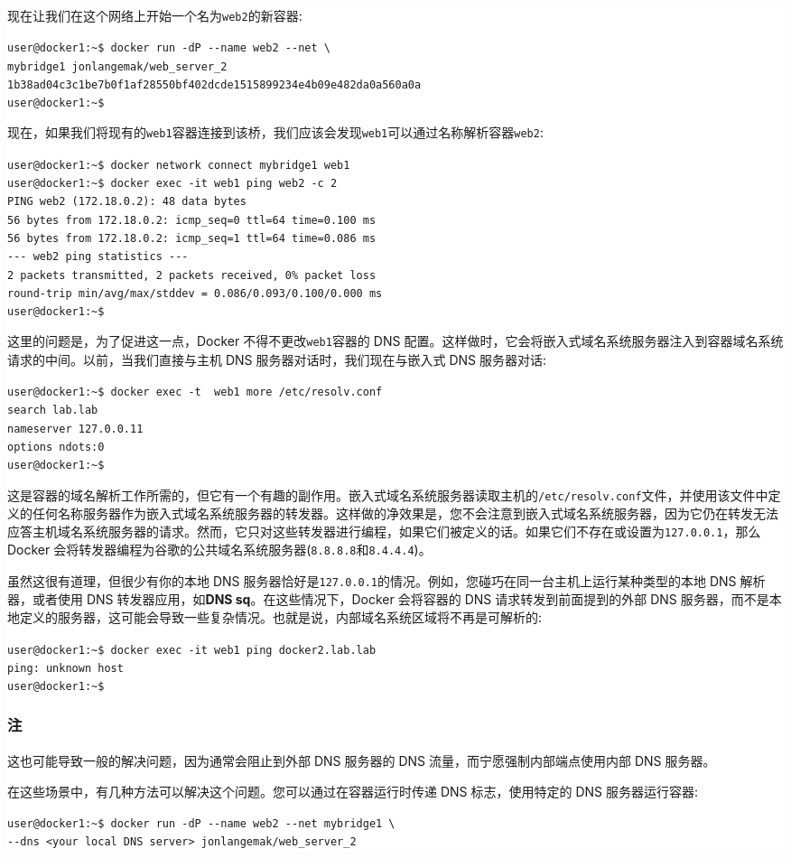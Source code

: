 现在让我们在这个网络上开始一个名为`web2`的新容器:

```
user@docker1:~$ docker run -dP --name web2 --net \
mybridge1 jonlangemak/web_server_2
1b38ad04c3c1be7b0f1af28550bf402dcde1515899234e4b09e482da0a560a0a
user@docker1:~$
```

现在，如果我们将现有的`web1`容器连接到该桥，我们应该会发现`web1`可以通过名称解析容器`web2`:

```
user@docker1:~$ docker network connect mybridge1 web1
user@docker1:~$ docker exec -it web1 ping web2 -c 2
PING web2 (172.18.0.2): 48 data bytes
56 bytes from 172.18.0.2: icmp_seq=0 ttl=64 time=0.100 ms
56 bytes from 172.18.0.2: icmp_seq=1 ttl=64 time=0.086 ms
--- web2 ping statistics ---
2 packets transmitted, 2 packets received, 0% packet loss
round-trip min/avg/max/stddev = 0.086/0.093/0.100/0.000 ms
user@docker1:~$
```

这里的问题是，为了促进这一点，Docker 不得不更改`web1`容器的 DNS 配置。这样做时，它会将嵌入式域名系统服务器注入到容器域名系统请求的中间。以前，当我们直接与主机 DNS 服务器对话时，我们现在与嵌入式 DNS 服务器对话:

```
user@docker1:~$ docker exec -t  web1 more /etc/resolv.conf
search lab.lab
nameserver 127.0.0.11
options ndots:0
user@docker1:~$
```

这是容器的域名解析工作所需的，但它有一个有趣的副作用。嵌入式域名系统服务器读取主机的`/etc/resolv.conf`文件，并使用该文件中定义的任何名称服务器作为嵌入式域名系统服务器的转发器。这样做的净效果是，您不会注意到嵌入式域名系统服务器，因为它仍在转发无法应答主机域名系统服务器的请求。然而，它只对这些转发器进行编程，如果它们被定义的话。如果它们不存在或设置为`127.0.0.1`，那么 Docker 会将转发器编程为谷歌的公共域名系统服务器(`8.8.8.8`和`8.4.4.4`)。

虽然这很有道理，但很少有你的本地 DNS 服务器恰好是`127.0.0.1`的情况。例如，您碰巧在同一台主机上运行某种类型的本地 DNS 解析器，或者使用 DNS 转发器应用，如**DNS sq**。在这些情况下，Docker 会将容器的 DNS 请求转发到前面提到的外部 DNS 服务器，而不是本地定义的服务器，这可能会导致一些复杂情况。也就是说，内部域名系统区域将不再是可解析的:

```
user@docker1:~$ docker exec -it web1 ping docker2.lab.lab
ping: unknown host
user@docker1:~$
```

### 注

这也可能导致一般的解决问题，因为通常会阻止到外部 DNS 服务器的 DNS 流量，而宁愿强制内部端点使用内部 DNS 服务器。

在这些场景中，有几种方法可以解决这个问题。您可以通过在容器运行时传递 DNS 标志，使用特定的 DNS 服务器运行容器:

```
user@docker1:~$ docker run -dP --name web2 --net mybridge1 \
--dns <your local DNS server> jonlangemak/web_server_2
```
